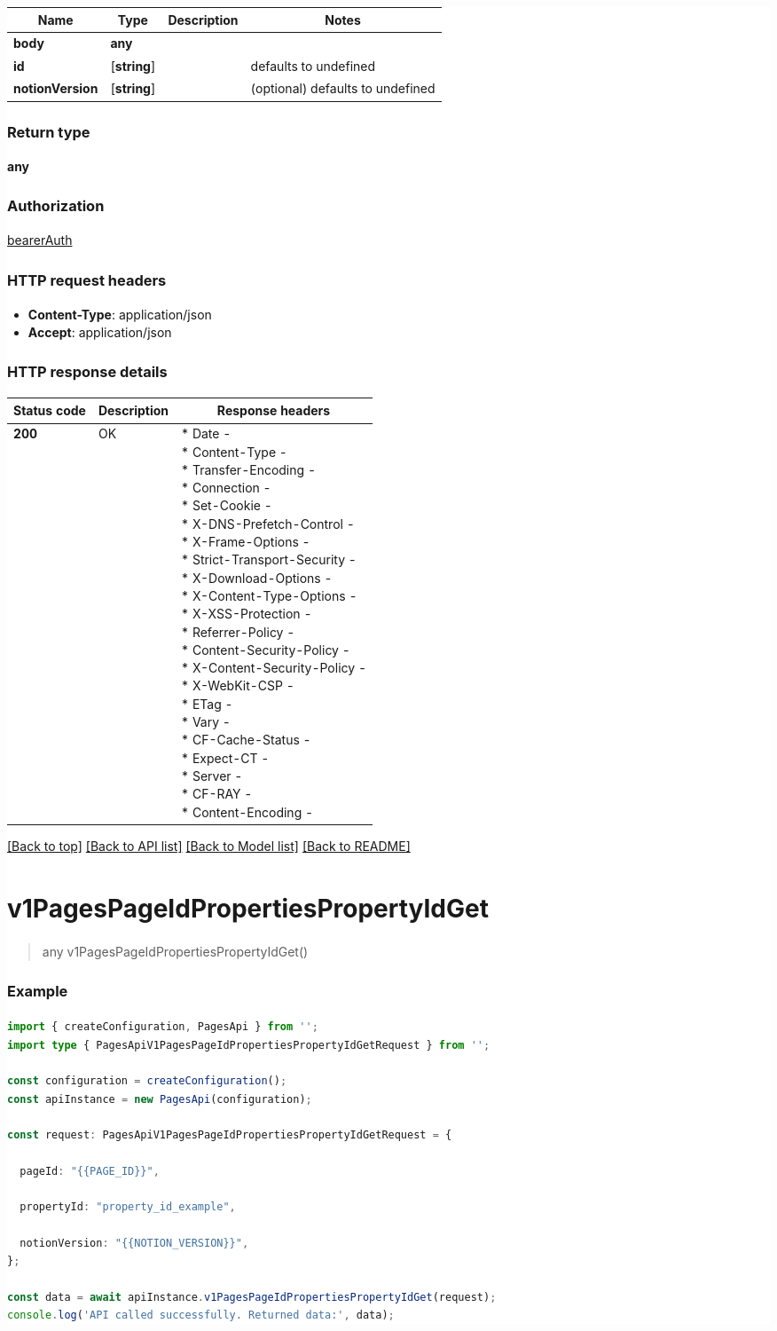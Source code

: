 Name | Type | Description  | Notes
------------- | ------------- | ------------- | -------------
 **body** | **any**|  |
 **id** | [**string**] |  | defaults to undefined
 **notionVersion** | [**string**] |  | (optional) defaults to undefined


### Return type

**any**

### Authorization

[bearerAuth](README.md#bearerAuth)

### HTTP request headers

 - **Content-Type**: application/json
 - **Accept**: application/json


### HTTP response details
| Status code | Description | Response headers |
|-------------|-------------|------------------|
**200** | OK |  * Date -  <br>  * Content-Type -  <br>  * Transfer-Encoding -  <br>  * Connection -  <br>  * Set-Cookie -  <br>  * X-DNS-Prefetch-Control -  <br>  * X-Frame-Options -  <br>  * Strict-Transport-Security -  <br>  * X-Download-Options -  <br>  * X-Content-Type-Options -  <br>  * X-XSS-Protection -  <br>  * Referrer-Policy -  <br>  * Content-Security-Policy -  <br>  * X-Content-Security-Policy -  <br>  * X-WebKit-CSP -  <br>  * ETag -  <br>  * Vary -  <br>  * CF-Cache-Status -  <br>  * Expect-CT -  <br>  * Server -  <br>  * CF-RAY -  <br>  * Content-Encoding -  <br>  |

[[Back to top]](#) [[Back to API list]](README.md#documentation-for-api-endpoints) [[Back to Model list]](README.md#documentation-for-models) [[Back to README]](README.md)

# **v1PagesPageIdPropertiesPropertyIdGet**
> any v1PagesPageIdPropertiesPropertyIdGet()


### Example


```typescript
import { createConfiguration, PagesApi } from '';
import type { PagesApiV1PagesPageIdPropertiesPropertyIdGetRequest } from '';

const configuration = createConfiguration();
const apiInstance = new PagesApi(configuration);

const request: PagesApiV1PagesPageIdPropertiesPropertyIdGetRequest = {
  
  pageId: "{{PAGE_ID}}",
  
  propertyId: "property_id_example",
  
  notionVersion: "{{NOTION_VERSION}}",
};

const data = await apiInstance.v1PagesPageIdPropertiesPropertyIdGet(request);
console.log('API called successfully. Returned data:', data);
```
